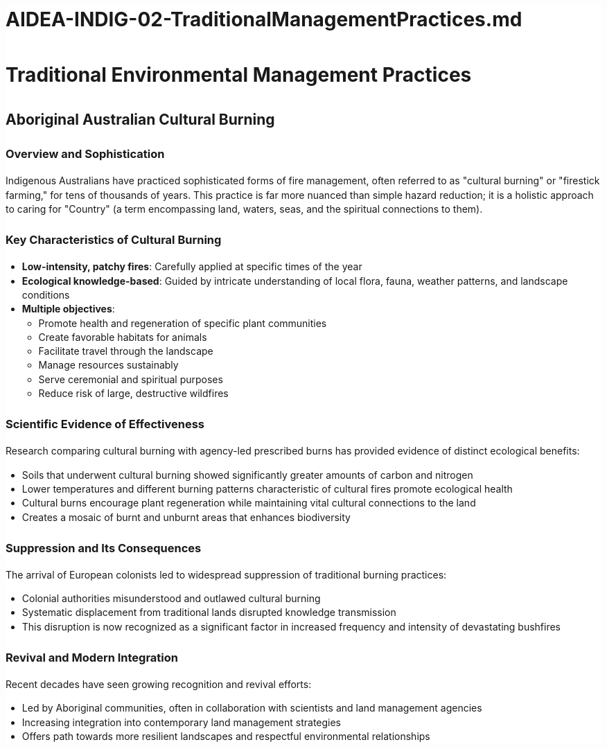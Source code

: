 # AIDEA-INDIG-02-TraditionalManagementPractices.md
# Traditional Environmental Management Practices

## Aboriginal Australian Cultural Burning

### Overview and Sophistication
Indigenous Australians have practiced sophisticated forms of fire management, often referred to as "cultural burning" or "firestick farming," for tens of thousands of years. This practice is far more nuanced than simple hazard reduction; it is a holistic approach to caring for "Country" (a term encompassing land, waters, seas, and the spiritual connections to them).

### Key Characteristics of Cultural Burning
- **Low-intensity, patchy fires**: Carefully applied at specific times of the year
- **Ecological knowledge-based**: Guided by intricate understanding of local flora, fauna, weather patterns, and landscape conditions
- **Multiple objectives**: 
  - Promote health and regeneration of specific plant communities
  - Create favorable habitats for animals
  - Facilitate travel through the landscape
  - Manage resources sustainably
  - Serve ceremonial and spiritual purposes
  - Reduce risk of large, destructive wildfires

### Scientific Evidence of Effectiveness
Research comparing cultural burning with agency-led prescribed burns has provided evidence of distinct ecological benefits:
- Soils that underwent cultural burning showed significantly greater amounts of carbon and nitrogen
- Lower temperatures and different burning patterns characteristic of cultural fires promote ecological health
- Cultural burns encourage plant regeneration while maintaining vital cultural connections to the land
- Creates a mosaic of burnt and unburnt areas that enhances biodiversity

### Suppression and Its Consequences
The arrival of European colonists led to widespread suppression of traditional burning practices:
- Colonial authorities misunderstood and outlawed cultural burning
- Systematic displacement from traditional lands disrupted knowledge transmission
- This disruption is now recognized as a significant factor in increased frequency and intensity of devastating bushfires

### Revival and Modern Integration
Recent decades have seen growing recognition and revival efforts:
- Led by Aboriginal communities, often in collaboration with scientists and land management agencies
- Increasing integration into contemporary land management strategies
- Offers path towards more resilient landscapes and respectful environmental relationships

